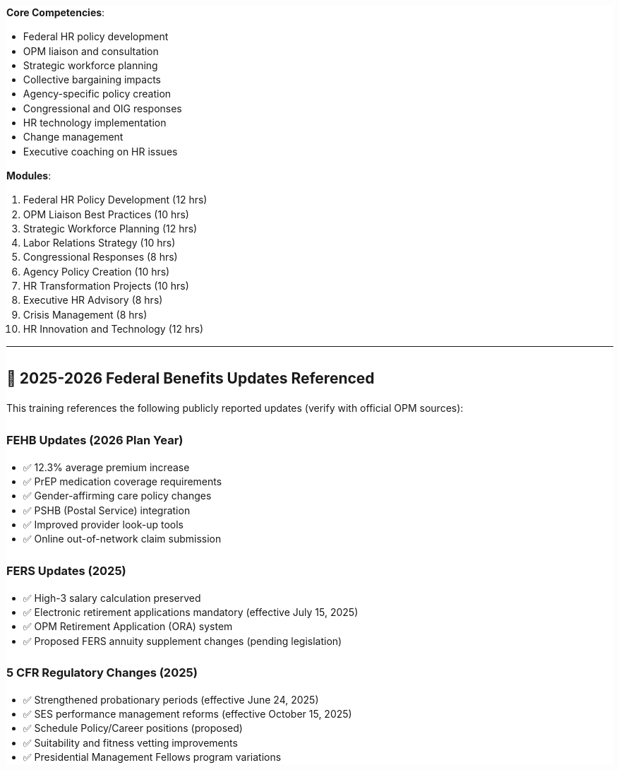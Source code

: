 **Core Competencies**:
- Federal HR policy development
- OPM liaison and consultation
- Strategic workforce planning
- Collective bargaining impacts
- Agency-specific policy creation
- Congressional and OIG responses
- HR technology implementation
- Change management
- Executive coaching on HR issues

**Modules**:
1. Federal HR Policy Development (12 hrs)
2. OPM Liaison Best Practices (10 hrs)
3. Strategic Workforce Planning (12 hrs)
4. Labor Relations Strategy (10 hrs)
5. Congressional Responses (8 hrs)
6. Agency Policy Creation (10 hrs)
7. HR Transformation Projects (10 hrs)
8. Executive HR Advisory (8 hrs)
9. Crisis Management (8 hrs)
10. HR Innovation and Technology (12 hrs)

---

## 📅 2025-2026 Federal Benefits Updates Referenced

This training references the following publicly reported updates (verify with official OPM sources):

### FEHB Updates (2026 Plan Year)
- ✅ 12.3% average premium increase
- ✅ PrEP medication coverage requirements
- ✅ Gender-affirming care policy changes
- ✅ PSHB (Postal Service) integration
- ✅ Improved provider look-up tools
- ✅ Online out-of-network claim submission

### FERS Updates (2025)
- ✅ High-3 salary calculation preserved
- ✅ Electronic retirement applications mandatory (effective July 15, 2025)
- ✅ OPM Retirement Application (ORA) system
- ✅ Proposed FERS annuity supplement changes (pending legislation)

### 5 CFR Regulatory Changes (2025)
- ✅ Strengthened probationary periods (effective June 24, 2025)
- ✅ SES performance management reforms (effective October 15, 2025)
- ✅ Schedule Policy/Career positions (proposed)
- ✅ Suitability and fitness vetting improvements
- ✅ Presidential Management Fellows program variations
